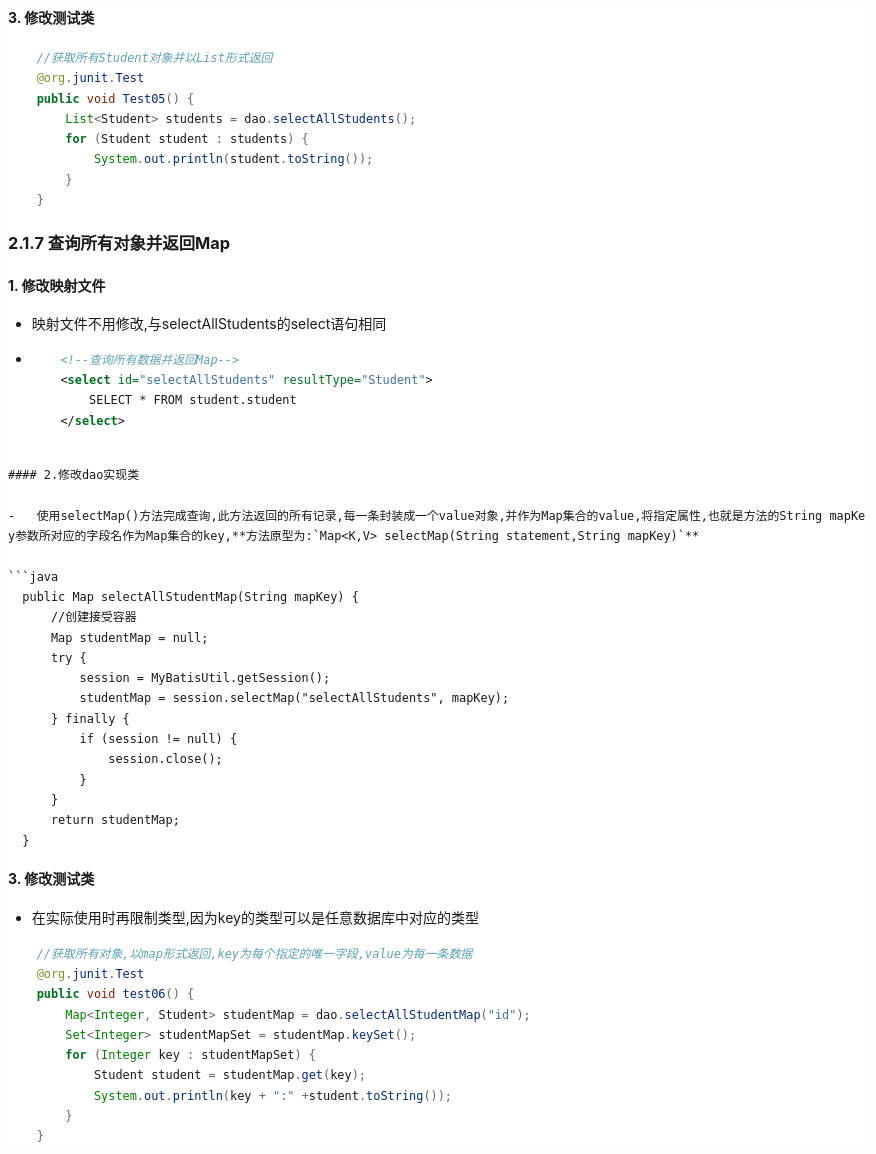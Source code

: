 #### 3. 修改测试类

```java
    //获取所有Student对象并以List形式返回
    @org.junit.Test
    public void Test05() {
        List<Student> students = dao.selectAllStudents();
        for (Student student : students) {
            System.out.println(student.toString());
        }
    }
```

### 2.1.7 查询所有对象并返回Map

#### 1. 修改映射文件

-   映射文件不用修改,与selectAllStudents的select语句相同

-   ```xml
        <!--查询所有数据并返回Map-->
        <select id="selectAllStudents" resultType="Student">
            SELECT * FROM student.student
        </select>
  ```

#### 2.修改dao实现类

-   使用selectMap()方法完成查询,此方法返回的所有记录,每一条封装成一个value对象,并作为Map集合的value,将指定属性,也就是方法的String mapKey参数所对应的字段名作为Map集合的key,**方法原型为:`Map<K,V> selectMap(String statement,String mapKey)`**

```java
    public Map selectAllStudentMap(String mapKey) {
        //创建接受容器
        Map studentMap = null;
        try {
            session = MyBatisUtil.getSession();
            studentMap = session.selectMap("selectAllStudents", mapKey);
        } finally {
            if (session != null) {
                session.close();
            }
        }
        return studentMap;
    }
```

#### 3. 修改测试类

-   在实际使用时再限制类型,因为key的类型可以是任意数据库中对应的类型

```java
    //获取所有对象,以map形式返回,key为每个指定的唯一字段,value为每一条数据
    @org.junit.Test
    public void test06() {
        Map<Integer, Student> studentMap = dao.selectAllStudentMap("id");
        Set<Integer> studentMapSet = studentMap.keySet();
        for (Integer key : studentMapSet) {
            Student student = studentMap.get(key);
            System.out.println(key + ":" +student.toString());
        }
    }
```
